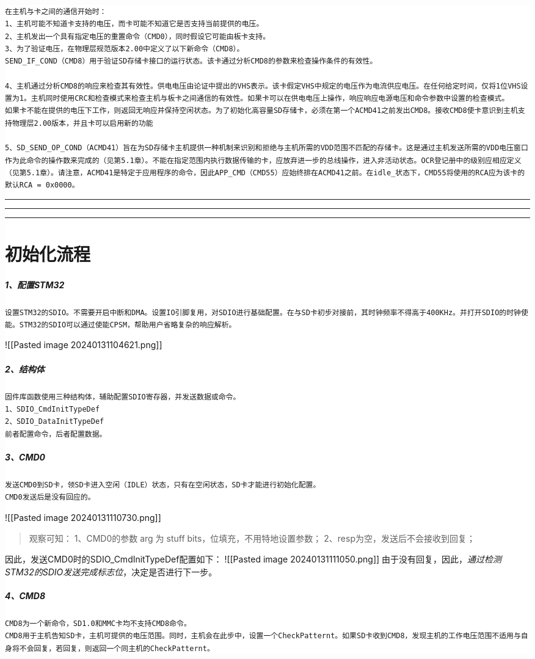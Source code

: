 	在主机与卡之间的通信开始时：
	1、主机可能不知道卡支持的电压，而卡可能不知道它是否支持当前提供的电压。
	2、主机发出一个具有指定电压的重置命令（CMD0），同时假设它可能由板卡支持。
	3、为了验证电压，在物理层规范版本2.00中定义了以下新命令（CMD8）。
	SEND_IF_COND（CMD8）用于验证SD存储卡接口的运行状态。该卡通过分析CMD8的参数来检查操作条件的有效性。
	
	4、主机通过分析CMD8的响应来检查其有效性。供电电压由论证中提出的VHS表示。该卡假定VHS中规定的电压作为电流供应电压。在任何给定时间，仅将1位VHS设置为1。主机同时使用CRC和检查模式来检查主机与板卡之间通信的有效性。如果卡可以在供电电压上操作，响应响应电源电压和命令参数中设置的检查模式。
	如果卡不能在提供的电压下工作，则返回无响应并保持空闲状态。为了初始化高容量SD存储卡，必须在第一个ACMD41之前发出CMD8。接收CMD8使卡意识到主机支持物理层2.00版本，并且卡可以启用新的功能
	
	5、SD_SEND_OP_COND（ACMD41）旨在为SD存储卡主机提供一种机制来识别和拒绝与主机所需的VDD范围不匹配的存储卡。这是通过主机发送所需的VDD电压窗口作为此命令的操作数来完成的（见第5.1章）。不能在指定范围内执行数据传输的卡，应放弃进一步的总线操作，进入非活动状态。OCR登记册中的级别应相应定义（见第5.1章）。请注意，ACMD41是特定于应用程序的命令，因此APP_CMD（CMD55）应始终排在ACMD41之前。在idle_状态下，CMD55将使用的RCA应为该卡的默认RCA = 0x0000。


----
-----
---

# 初始化流程

##### 1、配置STM32
	设置STM32的SDIO。不需要开启中断和DMA。设置IO引脚复用，对SDIO进行基础配置。在与SD卡初步对接前，其时钟频率不得高于400KHz。并打开SDIO的时钟使能。STM32的SDIO可以通过使能CPSM，帮助用户省略复杂的响应解析。

![[Pasted image 20240131104621.png]]


##### 2、结构体
	固件库函数使用三种结构体，辅助配置SDIO寄存器，并发送数据或命令。
	1、SDIO_CmdInitTypeDef
	2、SDIO_DataInitTypeDef
	前者配置命令，后者配置数据。


##### 3、CMD0
	发送CMD0到SD卡，领SD卡进入空闲（IDLE）状态，只有在空闲状态，SD卡才能进行初始化配置。 
	CMD0发送后是没有回应的。

![[Pasted image 20240131110730.png]]

>观察可知：
>1、CMD0的参数 arg 为 stuff bits，位填充，不用特地设置参数；
>2、resp为空，发送后不会接收到回复；

因此，发送CMD0时的SDIO_CmdInitTypeDef配置如下：
![[Pasted image 20240131111050.png]]
由于没有回复，因此，*通过检测STM32的SDIO发送完成标志位*，决定是否进行下一步。


##### 4、CMD8
	CMD8为一个新命令，SD1.0和MMC卡均不支持CMD8命令。
	CMD8用于主机告知SD卡，主机可提供的电压范围。同时，主机会在此步中，设置一个CheckPatternt。如果SD卡收到CMD8，发现主机的工作电压范围不适用与自身将不会回复，若回复，则返回一个同主机的CheckPatternt。
